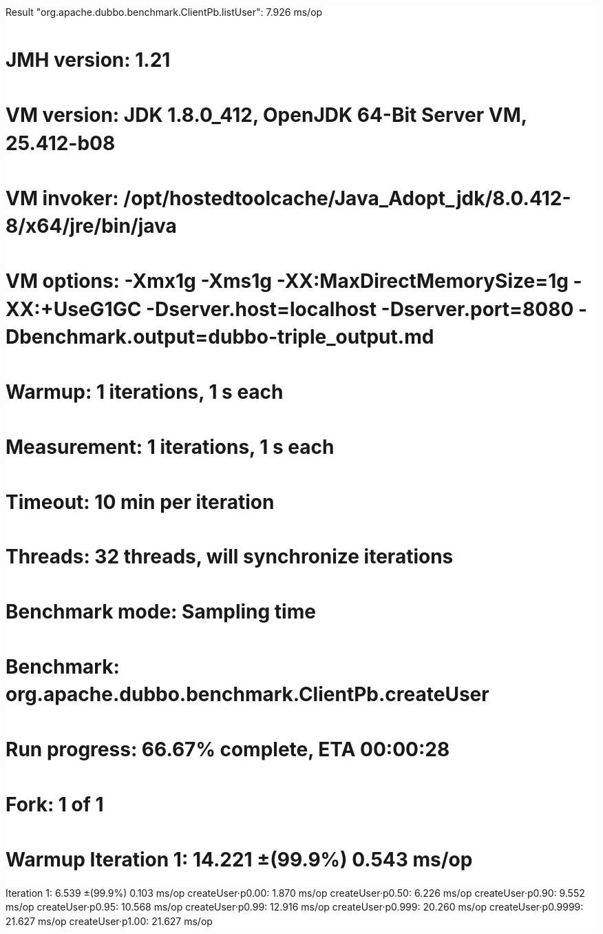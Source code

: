 
Result "org.apache.dubbo.benchmark.ClientPb.listUser":
  7.926 ms/op


# JMH version: 1.21
# VM version: JDK 1.8.0_412, OpenJDK 64-Bit Server VM, 25.412-b08
# VM invoker: /opt/hostedtoolcache/Java_Adopt_jdk/8.0.412-8/x64/jre/bin/java
# VM options: -Xmx1g -Xms1g -XX:MaxDirectMemorySize=1g -XX:+UseG1GC -Dserver.host=localhost -Dserver.port=8080 -Dbenchmark.output=dubbo-triple_output.md
# Warmup: 1 iterations, 1 s each
# Measurement: 1 iterations, 1 s each
# Timeout: 10 min per iteration
# Threads: 32 threads, will synchronize iterations
# Benchmark mode: Sampling time
# Benchmark: org.apache.dubbo.benchmark.ClientPb.createUser

# Run progress: 66.67% complete, ETA 00:00:28
# Fork: 1 of 1
# Warmup Iteration   1: 14.221 ±(99.9%) 0.543 ms/op
Iteration   1: 6.539 ±(99.9%) 0.103 ms/op
                 createUser·p0.00:   1.870 ms/op
                 createUser·p0.50:   6.226 ms/op
                 createUser·p0.90:   9.552 ms/op
                 createUser·p0.95:   10.568 ms/op
                 createUser·p0.99:   12.916 ms/op
                 createUser·p0.999:  20.260 ms/op
                 createUser·p0.9999: 21.627 ms/op
                 createUser·p1.00:   21.627 ms/op

